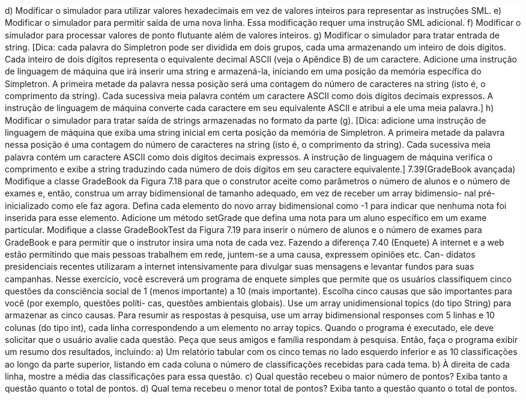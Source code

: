 d) Modificar o simulador para utilizar valores hexadecimais em vez de valores inteiros para representar as instruções SML.
e) Modificar o simulador para permitir saída de uma nova linha. Essa modificação requer uma instrução SML adicional.
f) Modificar o simulador para processar valores de ponto flutuante além de valores inteiros.
g) Modificar o simulador para tratar entrada de string. [Dica: cada palavra do Simpletron pode ser dividida em dois grupos, cada uma
armazenando um inteiro de dois dígitos. Cada inteiro de dois dígitos representa o equivalente decimal ASCII (veja o Apêndice B) de um
caractere. Adicione uma instrução de linguagem de máquina que irá inserir uma string e armazená-la, iniciando em uma posição da
memória específica do Simpletron. A primeira metade da palavra nessa posição será uma contagem do número de caracteres na string
(isto é, o comprimento da string). Cada sucessiva meia palavra contém um caractere ASCII como dois dígitos decimais expressos. A
instrução de linguagem de máquina converte cada caractere em seu equivalente ASCII e atribui a ele uma meia palavra.]
h) Modificar o simulador para tratar saída de strings armazenadas no formato da parte (g). [Dica: adicione uma instrução de linguagem
de máquina que exiba uma string inicial em certa posição da memória de Simpletron. A primeira metade da palavra nessa posição é
uma contagem do número de caracteres na string (isto é, o comprimento da string). Cada sucessiva meia palavra contém um caractere
ASCII como dois dígitos decimais expressos. A instrução de linguagem de máquina verifica o comprimento e exibe a string traduzindo
cada número de dois dígitos em seu caractere equivalente.]
7.39(GradeBook avançada) Modifique a classe GradeBook da Figura 7.18 para que o construtor aceite como parâmetros o número de
alunos e o número de exames e, então, construa um array bidimensional de tamanho adequado, em vez de receber um array bidimensio-
nal pré-inicializado como ele faz agora. Defina cada elemento do novo array bidimensional como -1 para indicar que nenhuma nota foi
inserida para esse elemento. Adicione um método setGrade que defina uma nota para um aluno específico em um exame particular.
Modifique a classe GradeBookTest da Figura 7.19 para inserir o número de alunos e o número de exames para GradeBook e para
permitir que o instrutor insira uma nota de cada vez.
Fazendo a diferença
7.40
(Enquete) A internet e a web estão permitindo que mais pessoas trabalhem em rede, juntem-se a uma causa, expressem opiniões etc. Can-
didatos presidenciais recentes utilizaram a internet intensivamente para divulgar suas mensagens e levantar fundos para suas campanhas.
Nesse exercício, você escreverá um programa de enquete simples que permite que os usuários classifiquem cinco questões da consciência
social de 1 (menos importante) a 10 (mais importante). Escolha cinco causas que são importantes para você (por exemplo, questões políti-
cas, questões ambientais globais). Use um array unidimensional topics (do tipo String) para armazenar as cinco causas. Para resumir
as respostas à pesquisa, use um array bidimensional responses com 5 linhas e 10 colunas (do tipo int), cada linha correspondendo
a um elemento no array topics. Quando o programa é executado, ele deve solicitar que o usuário avalie cada questão. Peça que seus
amigos e família respondam à pesquisa. Então, faça o programa exibir um resumo dos resultados, incluindo:
a) Um relatório tabular com os cinco temas no lado esquerdo inferior e as 10 classificações ao longo da parte superior, listando em cada
coluna o número de classificações recebidas para cada tema.
b) À direita de cada linha, mostre a média das classificações para essa questão.
c) Qual questão recebeu o maior número de pontos? Exiba tanto a questão quanto o total de pontos.
d) Qual tema recebeu o menor total de pontos? Exiba tanto a questão quanto o total de pontos.